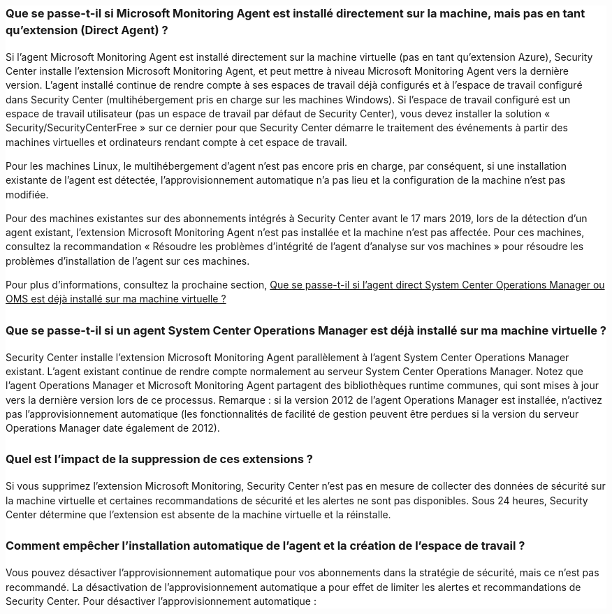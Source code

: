 ### Que se passe-t-il si Microsoft Monitoring Agent est installé directement sur la machine, mais pas en tant qu’extension (Direct Agent) ?<a name="directagentinstalled"></a>
Si l’agent Microsoft Monitoring Agent est installé directement sur la machine virtuelle (pas en tant qu’extension Azure), Security Center installe l’extension Microsoft Monitoring Agent, et peut mettre à niveau Microsoft Monitoring Agent vers la dernière version.
L’agent installé continue de rendre compte à ses espaces de travail déjà configurés et à l’espace de travail configuré dans Security Center (multihébergement pris en charge sur les machines Windows).
Si l’espace de travail configuré est un espace de travail utilisateur (pas un espace de travail par défaut de Security Center), vous devez installer la solution « Security/SecurityCenterFree » sur ce dernier pour que Security Center démarre le traitement des événements à partir des machines virtuelles et ordinateurs rendant compte à cet espace de travail.

Pour les machines Linux, le multihébergement d’agent n’est pas encore pris en charge, par conséquent, si une installation existante de l’agent est détectée, l’approvisionnement automatique n’a pas lieu et la configuration de la machine n’est pas modifiée.

Pour des machines existantes sur des abonnements intégrés à Security Center avant le 17 mars 2019, lors de la détection d’un agent existant, l’extension Microsoft Monitoring Agent n’est pas installée et la machine n’est pas affectée. Pour ces machines, consultez la recommandation « Résoudre les problèmes d’intégrité de l’agent d’analyse sur vos machines » pour résoudre les problèmes d’installation de l’agent sur ces machines.

 Pour plus d’informations, consultez la prochaine section, [Que se passe-t-il si l’agent direct System Center Operations Manager ou OMS est déjà installé sur ma machine virtuelle ?](#scomomsinstalled)

### Que se passe-t-il si un agent System Center Operations Manager est déjà installé sur ma machine virtuelle ?<a name="scomomsinstalled"></a>
Security Center installe l’extension Microsoft Monitoring Agent parallèlement à l’agent System Center Operations Manager existant. L’agent existant continue de rendre compte normalement au serveur System Center Operations Manager. Notez que l’agent Operations Manager et Microsoft Monitoring Agent partagent des bibliothèques runtime communes, qui sont mises à jour vers la dernière version lors de ce processus. Remarque : si la version 2012 de l’agent Operations Manager est installée, n’activez pas l’approvisionnement automatique (les fonctionnalités de facilité de gestion peuvent être perdues si la version du serveur Operations Manager date également de 2012).

### <a name="what-is-the-impact-of-removing-these-extensions"></a>Quel est l’impact de la suppression de ces extensions ?
Si vous supprimez l’extension Microsoft Monitoring, Security Center n’est pas en mesure de collecter des données de sécurité sur la machine virtuelle et certaines recommandations de sécurité et les alertes ne sont pas disponibles. Sous 24 heures, Security Center détermine que l’extension est absente de la machine virtuelle et la réinstalle.

### <a name="how-do-i-stop-the-automatic-agent-installation-and-workspace-creation"></a>Comment empêcher l’installation automatique de l’agent et la création de l’espace de travail ?
Vous pouvez désactiver l’approvisionnement automatique pour vos abonnements dans la stratégie de sécurité, mais ce n’est pas recommandé. La désactivation de l’approvisionnement automatique a pour effet de limiter les alertes et recommandations de Security Center. Pour désactiver l’approvisionnement automatique :
